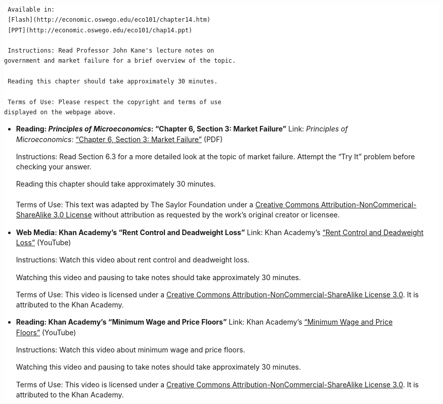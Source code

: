      Available in:  
     [Flash](http://economic.oswego.edu/eco101/chapter14.htm)  
     [PPT](http://economic.oswego.edu/eco101/chap14.ppt)  
      
     Instructions: Read Professor John Kane's lecture notes on
    government and market failure for a brief overview of the topic.  
      
     Reading this chapter should take approximately 30 minutes.  
      
     Terms of Use: Please respect the copyright and terms of use
    displayed on the webpage above.

-   **Reading: *Principles of Microeconomics*: “Chapter 6, Section 3:
    Market Failure”**
    Link: *Principles of Microeconomics*: [“Chapter 6, Section 3: Market
    Failure”](http://www.saylor.org/site/textbooks/Principles%20of%20Microeconomics%20-%20Attributed.pdf) (PDF)  
      
     Instructions: Read Section 6.3 for a more detailed look at the
    topic of market failure. Attempt the “Try It” problem before
    checking your answer.  
      
     Reading this chapter should take approximately 30 minutes.  
        
     Terms of Use: This text was adapted by The Saylor Foundation under
    a [Creative Commons Attribution-NonCommerical-ShareAlike 3.0
    License](http://creativecommons.org/licenses/by-nc-sa/3.0/) without
    attribution as requested by the work’s original creator or licensee.

-   **Web Media: Khan Academy’s “Rent Control and Deadweight Loss”**
    Link: Khan Academy’s [“Rent Control and Deadweight
    Loss”](http://www.khanacademy.org/finance-economics/microeconomics/v/minimum-wage-and-price-floors) (YouTube)  
      
     Instructions: Watch this video about rent control and deadweight
    loss.  
      
     Watching this video and pausing to take notes should take
    approximately 30 minutes.  
      
     Terms of Use: This video is licensed under a [Creative Commons
    Attribution-NonCommercial-ShareAlike License 3.0](http://creativecommons.org/licenses/by-nc-sa/3.0/us/deed.en_CA). It
    is attributed to the Khan Academy.

-   **Reading: Khan Academy’s “Minimum Wage and Price Floors”**
    Link: Khan Academy’s [“Minimum Wage and Price
    Floors”](https://www.khanacademy.org/economics-finance-domain/microeconomics/consumer-producer-surplus/deadweight-loss-tutorial/v/rent-control-dead-weight-cost) (YouTube)  
      
     Instructions: Watch this video about minimum wage and price
    floors.  
      
     Watching this video and pausing to take notes should take
    approximately 30 minutes.  
      
     Terms of Use: This video is licensed under a [Creative Commons
    Attribution-NonCommercial-ShareAlike License 3.0](http://creativecommons.org/licenses/by-nc-sa/3.0/us/deed.en_CA).
    It is attributed to the Khan Academy.
